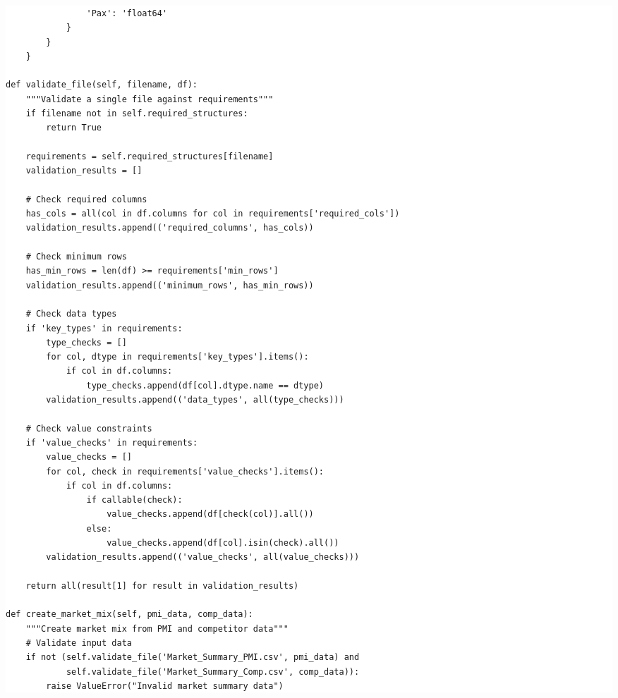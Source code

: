                     'Pax': 'float64'
                }
            }
        }
        
    def validate_file(self, filename, df):
        """Validate a single file against requirements"""
        if filename not in self.required_structures:
            return True
            
        requirements = self.required_structures[filename]
        validation_results = []
        
        # Check required columns
        has_cols = all(col in df.columns for col in requirements['required_cols'])
        validation_results.append(('required_columns', has_cols))
        
        # Check minimum rows
        has_min_rows = len(df) >= requirements['min_rows']
        validation_results.append(('minimum_rows', has_min_rows))
        
        # Check data types
        if 'key_types' in requirements:
            type_checks = []
            for col, dtype in requirements['key_types'].items():
                if col in df.columns:
                    type_checks.append(df[col].dtype.name == dtype)
            validation_results.append(('data_types', all(type_checks)))
            
        # Check value constraints
        if 'value_checks' in requirements:
            value_checks = []
            for col, check in requirements['value_checks'].items():
                if col in df.columns:
                    if callable(check):
                        value_checks.append(df[check(col)].all())
                    else:
                        value_checks.append(df[col].isin(check).all())
            validation_results.append(('value_checks', all(value_checks)))
            
        return all(result[1] for result in validation_results)
        
    def create_market_mix(self, pmi_data, comp_data):
        """Create market mix from PMI and competitor data"""
        # Validate input data
        if not (self.validate_file('Market_Summary_PMI.csv', pmi_data) and 
                self.validate_file('Market_Summary_Comp.csv', comp_data)):
            raise ValueError("Invalid market summary data")
            